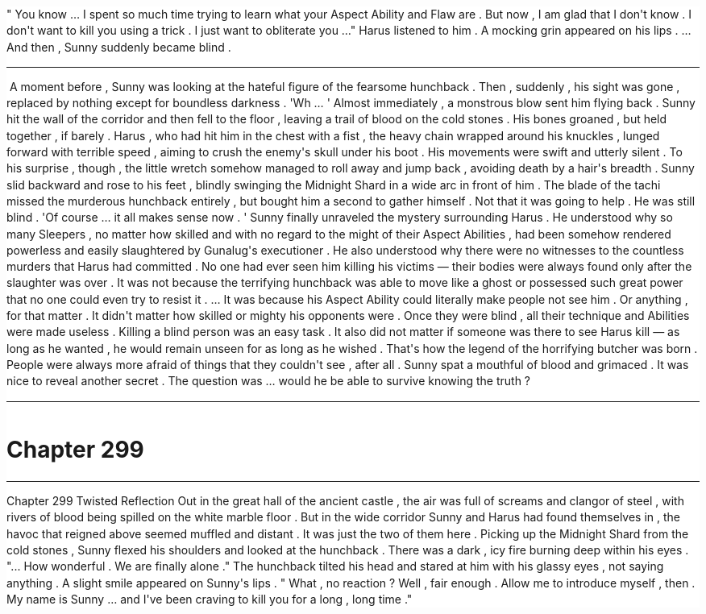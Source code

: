 " You know … I spent so much time trying to learn what your Aspect Ability and Flaw are . But now , I am glad that I don't know . I don't want to kill you using a trick . I just want to obliterate you …"
Harus listened to him . A mocking grin appeared on his lips .
… And then , Sunny suddenly became blind .
***
​ A moment before , Sunny was looking at the hateful figure of the fearsome hunchback . Then , suddenly , his sight was gone , replaced by nothing except for boundless darkness .
'Wh … '
Almost immediately , a monstrous blow sent him flying back . Sunny hit the wall of the corridor and then fell to the floor , leaving a trail of blood on the cold stones . His bones groaned , but held together , if barely .
Harus , who had hit him in the chest with a fist , the heavy chain wrapped around his knuckles , lunged forward with terrible speed , aiming to crush the enemy's skull under his boot . His movements were swift and utterly silent .
To his surprise , though , the little wretch somehow managed to roll away and jump back , avoiding death by a hair's breadth .
Sunny slid backward and rose to his feet , blindly swinging the Midnight Shard in a wide arc in front of him . The blade of the tachi missed the murderous hunchback entirely , but bought him a second to gather himself .
Not that it was going to help .
He was still blind .
'Of course … it all makes sense now . '
Sunny finally unraveled the mystery surrounding Harus . He understood why so many Sleepers , no matter how skilled and with no regard to the might of their Aspect Abilities , had been somehow rendered powerless and easily slaughtered by Gunalug's executioner .
He also understood why there were no witnesses to the countless murders that Harus had committed . No one had ever seen him killing his victims — their bodies were always found only after the slaughter was over .
It was not because the terrifying hunchback was able to move like a ghost or possessed such great power that no one could even try to resist it .
… It was because his Aspect Ability could literally make people not see him .
Or anything , for that matter .
It didn't matter how skilled or mighty his opponents were . Once they were blind , all their technique and Abilities were made useless . Killing a blind person was an easy task .
It also did not matter if someone was there to see Harus kill — as long as he wanted , he would remain unseen for as long as he wished .
That's how the legend of the horrifying butcher was born . People were always more afraid of things that they couldn't see , after all .
Sunny spat a mouthful of blood and grimaced .
It was nice to reveal another secret .
The question was … would he be able to survive knowing the truth ?

---


# Chapter 299


---

Chapter 299 Twisted Reflection
Out in the great hall of the ancient castle , the air was full of screams and clangor of steel , with rivers of blood being spilled on the white marble floor . But in the wide corridor Sunny and Harus had found themselves in , the havoc that reigned above seemed muffled and distant . It was just the two of them here .
Picking up the Midnight Shard from the cold stones , Sunny flexed his shoulders and looked at the hunchback . There was a dark , icy fire burning deep within his eyes .
"... How wonderful . We are finally alone ."
The hunchback tilted his head and stared at him with his glassy eyes , not saying anything . A slight smile appeared on Sunny's lips .
" What , no reaction ? Well , fair enough . Allow me to introduce myself , then . My name is Sunny … and I've been craving to kill you for a long , long time ."